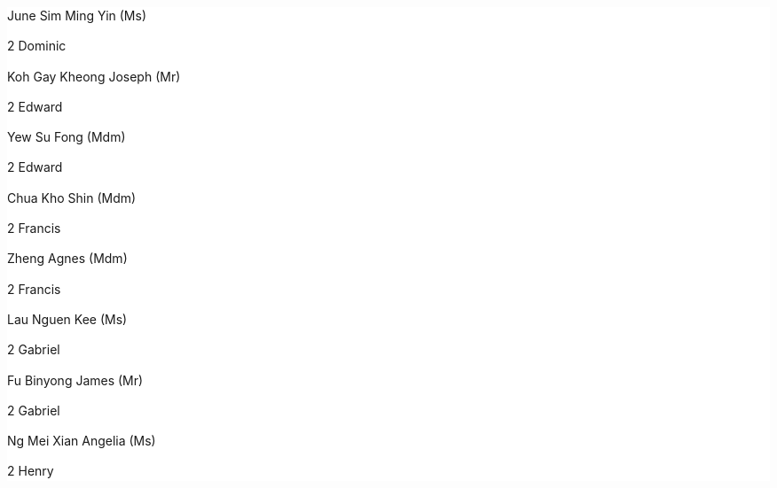 </td>
<td rowspan="1" colspan="1">
<p>June Sim Ming Yin (Ms)</p>
</td>
</tr>
<tr>
<td rowspan="1" colspan="1">
<p>2 Dominic</p>
</td>
<td rowspan="1" colspan="1">
<p>Koh Gay Kheong Joseph (Mr)</p>
</td>
</tr>
<tr>
<td rowspan="1" colspan="1">
<p>2 Edward</p>
</td>
<td rowspan="1" colspan="1">
<p>Yew Su Fong (Mdm)</p>
</td>
</tr>
<tr>
<td rowspan="1" colspan="1">
<p>2 Edward</p>
</td>
<td rowspan="1" colspan="1">
<p>Chua Kho Shin (Mdm)</p>
</td>
</tr>
<tr>
<td rowspan="1" colspan="1">
<p>2 Francis</p>
</td>
<td rowspan="1" colspan="1">
<p>Zheng Agnes (Mdm)</p>
</td>
</tr>
<tr>
<td rowspan="1" colspan="1">
<p>2 Francis</p>
</td>
<td rowspan="1" colspan="1">
<p>Lau Nguen Kee (Ms)</p>
</td>
</tr>
<tr>
<td rowspan="1" colspan="1">
<p>2 Gabriel</p>
</td>
<td rowspan="1" colspan="1">
<p>Fu Binyong James (Mr)</p>
</td>
</tr>
<tr>
<td rowspan="1" colspan="1">
<p>2 Gabriel</p>
</td>
<td rowspan="1" colspan="1">
<p>Ng Mei Xian Angelia (Ms)</p>
</td>
</tr>
<tr>
<td rowspan="1" colspan="1">
<p>2 Henry</p>